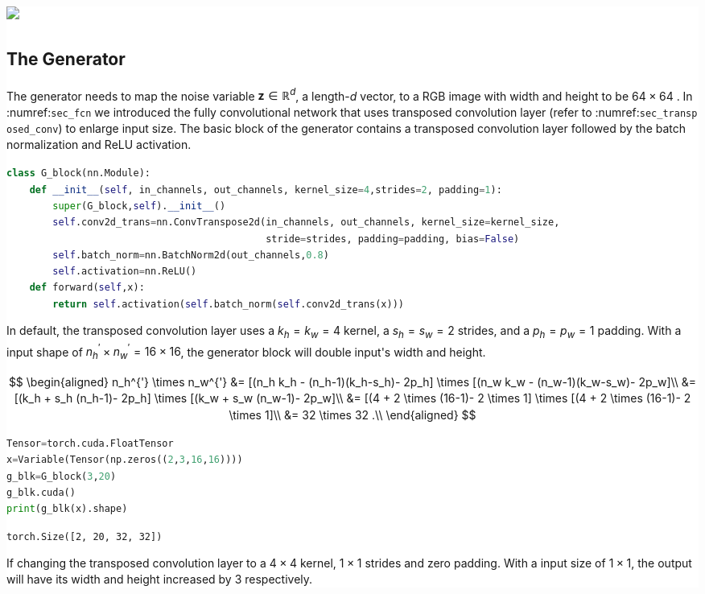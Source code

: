 
<img src="https://cdn.kesci.com/rt_upload/0106E502D1D840CF8557FCDFFB22742A/q5uaekg30e.png">


## The Generator

The generator needs to map the noise variable $\mathbf z\in\mathbb R^d$, a length-$d$ vector, to a RGB image with width and height to be $64\times 64$ . In :numref:`sec_fcn` we introduced the fully convolutional network that uses transposed convolution layer (refer to :numref:`sec_transposed_conv`) to enlarge input size. The basic block of the generator contains a transposed convolution layer followed by the batch normalization and ReLU activation.


```python
class G_block(nn.Module):
    def __init__(self, in_channels, out_channels, kernel_size=4,strides=2, padding=1):
        super(G_block,self).__init__()
        self.conv2d_trans=nn.ConvTranspose2d(in_channels, out_channels, kernel_size=kernel_size,
                                             stride=strides, padding=padding, bias=False)
        self.batch_norm=nn.BatchNorm2d(out_channels,0.8)
        self.activation=nn.ReLU()
    def forward(self,x):
        return self.activation(self.batch_norm(self.conv2d_trans(x)))
```

In default, the transposed convolution layer uses a $k_h = k_w = 4$ kernel, a $s_h = s_w = 2$ strides, and a $p_h = p_w = 1$ padding. With a input shape of $n_h^{'} \times n_w^{'} = 16 \times 16$, the generator block will double input's width and height.


$$
\begin{aligned}
n_h^{'} \times n_w^{'} &= [(n_h k_h - (n_h-1)(k_h-s_h)- 2p_h] \times [(n_w k_w - (n_w-1)(k_w-s_w)- 2p_w]\\
  &= [(k_h + s_h (n_h-1)- 2p_h] \times [(k_w + s_w (n_w-1)- 2p_w]\\
  &= [(4 + 2 \times (16-1)- 2 \times 1] \times [(4 + 2 \times (16-1)- 2 \times 1]\\
  &= 32 \times 32 .\\
\end{aligned}
$$



```python
Tensor=torch.cuda.FloatTensor
x=Variable(Tensor(np.zeros((2,3,16,16))))
g_blk=G_block(3,20)
g_blk.cuda()
print(g_blk(x).shape)
```

    torch.Size([2, 20, 32, 32])


If changing the transposed convolution layer to a $4\times 4$ kernel, $1\times 1$ strides and zero padding. With a input size of $1 \times 1$, the output will have its width and height increased by 3 respectively.
